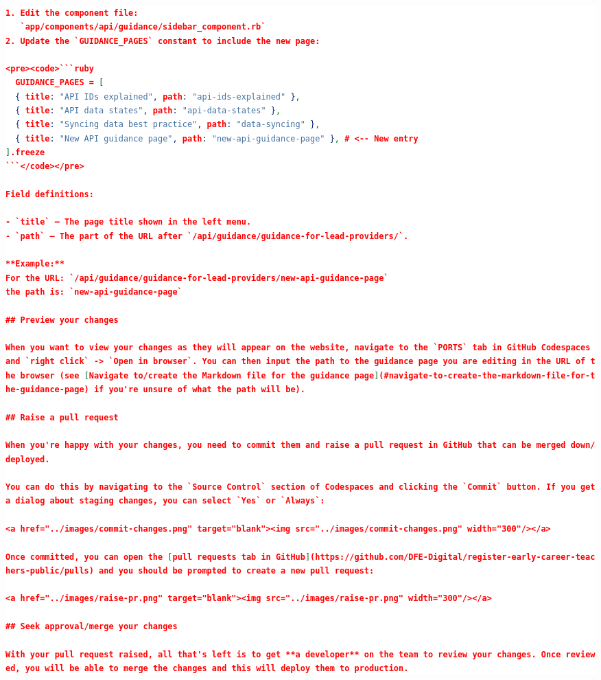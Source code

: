 ```json
1. Edit the component file:
   `app/components/api/guidance/sidebar_component.rb`
2. Update the `GUIDANCE_PAGES` constant to include the new page:

<pre><code>```ruby
  GUIDANCE_PAGES = [
  { title: "API IDs explained", path: "api-ids-explained" },
  { title: "API data states", path: "api-data-states" },
  { title: "Syncing data best practice", path: "data-syncing" },
  { title: "New API guidance page", path: "new-api-guidance-page" }, # <-- New entry
].freeze
```</code></pre>

Field definitions:

- `title` — The page title shown in the left menu.
- `path` — The part of the URL after `/api/guidance/guidance-for-lead-providers/`.

**Example:**
For the URL: `/api/guidance/guidance-for-lead-providers/new-api-guidance-page`
the path is: `new-api-guidance-page`

## Preview your changes

When you want to view your changes as they will appear on the website, navigate to the `PORTS` tab in GitHub Codespaces and `right click` -> `Open in browser`. You can then input the path to the guidance page you are editing in the URL of the browser (see [Navigate to/create the Markdown file for the guidance page](#navigate-to-create-the-markdown-file-for-the-guidance-page) if you're unsure of what the path will be).

## Raise a pull request

When you're happy with your changes, you need to commit them and raise a pull request in GitHub that can be merged down/deployed.

You can do this by navigating to the `Source Control` section of Codespaces and clicking the `Commit` button. If you get a dialog about staging changes, you can select `Yes` or `Always`:

<a href="../images/commit-changes.png" target="blank"><img src="../images/commit-changes.png" width="300"/></a>

Once committed, you can open the [pull requests tab in GitHub](https://github.com/DFE-Digital/register-early-career-teachers-public/pulls) and you should be prompted to create a new pull request:

<a href="../images/raise-pr.png" target="blank"><img src="../images/raise-pr.png" width="300"/></a>

## Seek approval/merge your changes

With your pull request raised, all that's left is to get **a developer** on the team to review your changes. Once reviewed, you will be able to merge the changes and this will deploy them to production.
